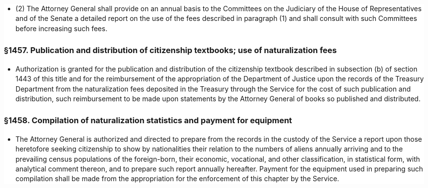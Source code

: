 * (2) The Attorney General shall provide on an annual basis to the Committees on the Judiciary of the House of Representatives and of the Senate a detailed report on the use of the fees described in paragraph (1) and shall consult with such Committees before increasing such fees.

### §1457. Publication and distribution of citizenship textbooks; use of naturalization fees
* Authorization is granted for the publication and distribution of the citizenship textbook described in subsection (b) of section 1443 of this title and for the reimbursement of the appropriation of the Department of Justice upon the records of the Treasury Department from the naturalization fees deposited in the Treasury through the Service for the cost of such publication and distribution, such reimbursement to be made upon statements by the Attorney General of books so published and distributed.

### §1458. Compilation of naturalization statistics and payment for equipment
* The Attorney General is authorized and directed to prepare from the records in the custody of the Service a report upon those heretofore seeking citizenship to show by nationalities their relation to the numbers of aliens annually arriving and to the prevailing census populations of the foreign-born, their economic, vocational, and other classification, in statistical form, with analytical comment thereon, and to prepare such report annually hereafter. Payment for the equipment used in preparing such compilation shall be made from the appropriation for the enforcement of this chapter by the Service.